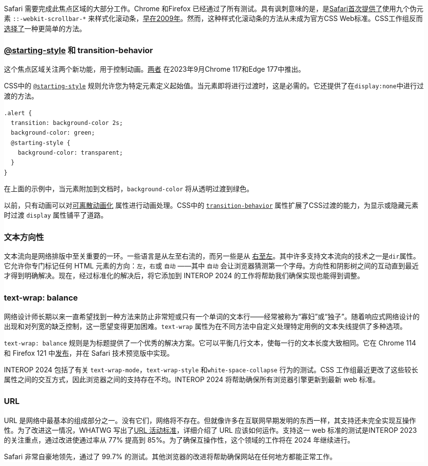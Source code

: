 Safari 需要完成此焦点区域的大部分工作。Chrome 和Firefox 已经通过了所有测试。具有讽刺意味的是，是[Safari首次提供了](https://webkit.org/blog/363/styling-scrollbars/)使用九个伪元素 `::-webkit-scrollbar-*` 来样式化滚动条，[早在2009年](https://caniuse.com/?search=%3A%3A-webkit-scrollbar)。然而，这种样式化滚动条的方法从未成为官方CSS Web标准。CSS工作组反而[选择了](https://drafts.csswg.org/css-scrollbars/#out-of-scope)一种更简单的方法。

### [@starting-style](https://developer.mozilla.org/en-US/docs/Web/CSS/@starting-style) 和 transition-behavior

这个焦点区域关注两个新功能，用于控制动画。[两者](https://caniuse.com/mdn-css_at-rules_starting-style) 在2023年9月Chrome 117和Edge 177中推出。

CSS中的 [`@starting-style`](https://developer.mozilla.org/en-US/docs/Web/CSS/@starting-style) 规则允许您为特定元素定义起始值。当元素即将进行过渡时，这是必需的。它还提供了在`display:none`中进行过渡的方法。

```
.alert {
  transition: background-color 2s;
  background-color: green;
  @starting-style {
    background-color: transparent;
  }
} 
```

在上面的示例中，当元素附加到文档时，`background-color` 将从透明过渡到绿色。

以前，只有动画可以对[可离散动画化](https://developer.mozilla.org/en-US/docs/Web/CSS/CSS_animated_properties#discrete) 属性进行动画处理。CSS中的 [`transition-behavior`](https://developer.mozilla.org/en-US/docs/Web/CSS/transition-behavior) 属性扩展了CSS过渡的能力，为显示或隐藏元素时过渡 `display` 属性铺平了道路。

### 文本方向性

文本流向是网络排版中至关重要的一环。一些语言是从左至右流的，而另一些是从 [右至左](https://www.w3.org/International/questions/qa-scripts)。其中许多支持文本流向的技术之一是`dir`属性[](https://developer.mozilla.org/en-US/docs/Web/HTML/Global_attributes/dir)。它允许你专门标记任何 HTML 元素的方向：`左`，`右`或 `自动` ——其中 `自动` 会让浏览器猜测第一个字母。方向性和阴影树之间的互动直到最近才得到明确解决。现在，经过标准化的解决后，将它添加到 INTEROP 2024 的工作将帮助我们确保实现也能得到调整。

### text-wrap: balance

网络设计师长期以来一直希望找到一种方法来防止非常短或只有一个单词的文本行——经常被称为“寡妇”或“独子”。随着响应式网络设计的出现和对列宽的缺乏控制，这一愿望变得更加困难。`text-wrap` 属性为在不同方法中自定义处理特定用例的文本失线提供了多种选项。

`text-wrap: balance` 规则是为标题提供了一个优秀的解决方案。它可以平衡几行文本，使每一行的文本长度大致相同。它在 Chrome 114 和 Firefox 121 中[发布](https://caniuse.com/css-text-wrap-balance)，并在 Safari 技术预览版中实现。

INTEROP 2024 包括了有关 `text-wrap-mode`，`text-wrap-style` 和`white-space-collapse` 行为的测试。CSS 工作组最近更改了这些较长属性之间的交互方式，因此浏览器之间的支持存在不均。INTEROP 2024 将帮助确保所有浏览器引擎更新到最新 web 标准。

### URL

URL 是网络中最基本的组成部分之一。没有它们，网络将不存在。但就像许多在互联网早期发明的东西一样，其支持还未完全实现互操作性。为了改进这一情况，WHATWG 写出了[URL 活动标准](https://url.spec.whatwg.org/)，详细介绍了 URL 应该如何运作。支持这一 web 标准的测试是INTEROP 2023 的关注重点，通过改进使通过率从 77% 提高到 85%。为了确保互操作性，这个领域的工作将在 2024 年继续进行。

Safari 非常自豪地领先，通过了 99.7% 的测试。其他浏览器的改进将帮助确保网站在任何地方都能正常工作。
